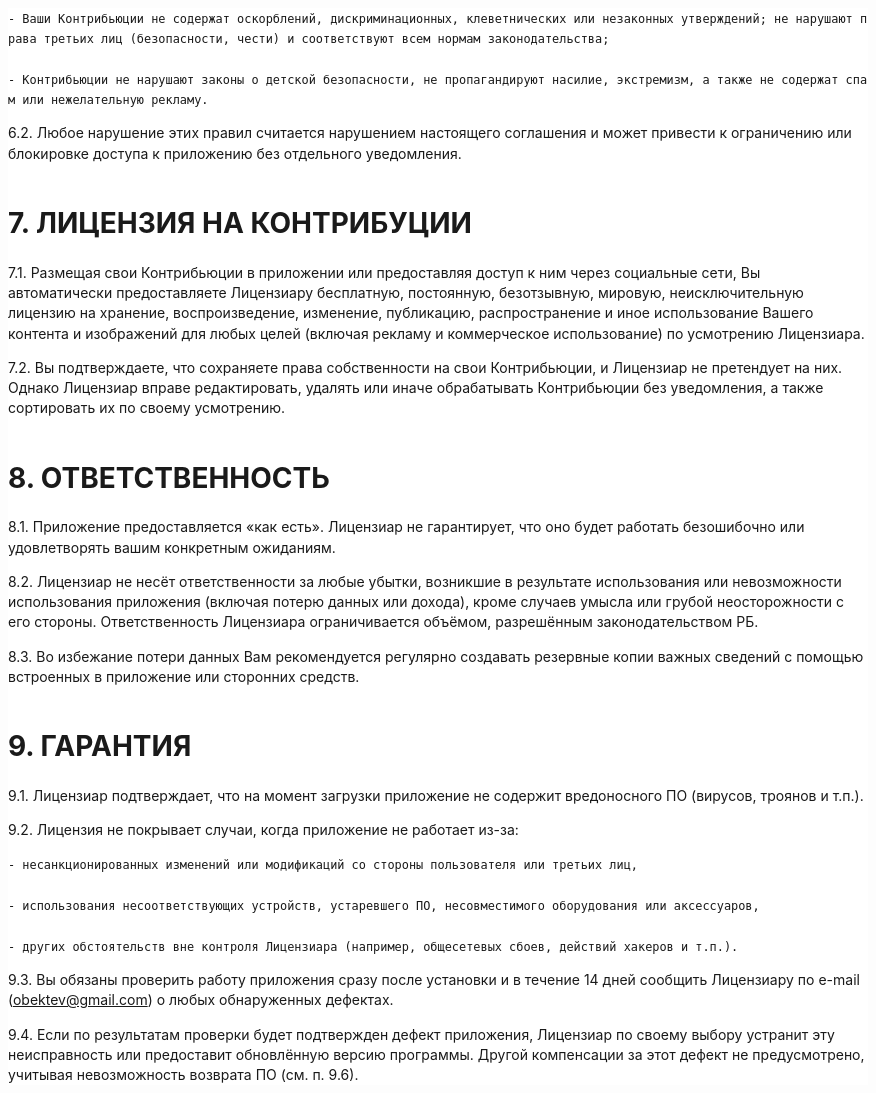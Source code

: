     - Ваши Контрибьюции не содержат оскорблений, дискриминационных, клеветнических или незаконных утверждений; не нарушают права третьих лиц (безопасности, чести) и соответствуют всем нормам законодательства;

    - Контрибьюции не нарушают законы о детской безопасности, не пропагандируют насилие, экстремизм, а также не содержат спам или нежелательную рекламу.

6.2. Любое нарушение этих правил считается нарушением настоящего соглашения и может привести к ограничению или блокировке доступа к приложению без отдельного уведомления.

# 7. ЛИЦЕНЗИЯ НА КОНТРИБУЦИИ

7.1. Размещая свои Контрибьюции в приложении или предоставляя доступ к ним через социальные сети, Вы автоматически предоставляете Лицензиару бесплатную, постоянную, безотзывную, мировую, неисключительную лицензию на хранение, воспроизведение, изменение, публикацию, распространение и иное использование Вашего контента и изображений для любых целей (включая рекламу и коммерческое использование) по усмотрению Лицензиара.

7.2. Вы подтверждаете, что сохраняете права собственности на свои Контрибьюции, и Лицензиар не претендует на них. Однако Лицензиар вправе редактировать, удалять или иначе обрабатывать Контрибьюции без уведомления, а также сортировать их по своему усмотрению.

# 8. ОТВЕТСТВЕННОСТЬ

8.1. Приложение предоставляется «как есть». Лицензиар не гарантирует, что оно будет работать безошибочно или удовлетворять вашим конкретным ожиданиям.

8.2. Лицензиар не несёт ответственности за любые убытки, возникшие в результате использования или невозможности использования приложения (включая потерю данных или дохода), кроме случаев умысла или грубой неосторожности с его стороны. Ответственность Лицензиара ограничивается объёмом, разрешённым законодательством РБ.

8.3. Во избежание потери данных Вам рекомендуется регулярно создавать резервные копии важных сведений с помощью встроенных в приложение или сторонних средств.

# 9. ГАРАНТИЯ

9.1. Лицензиар подтверждает, что на момент загрузки приложение не содержит вредоносного ПО (вирусов, троянов и т.п.).

9.2. Лицензия не покрывает случаи, когда приложение не работает из-за:

    - несанкционированных изменений или модификаций со стороны пользователя или третьих лиц,

    - использования несоответствующих устройств, устаревшего ПО, несовместимого оборудования или аксессуаров,

    - других обстоятельств вне контроля Лицензиара (например, общесетевых сбоев, действий хакеров и т.п.).

9.3. Вы обязаны проверить работу приложения сразу после установки и в течение 14 дней сообщить Лицензиару по e-mail (obektev@gmail.com) о любых обнаруженных дефектах.

9.4. Если по результатам проверки будет подтвержден дефект приложения, Лицензиар по своему выбору устранит эту неисправность или предоставит обновлённую версию программы. Другой компенсации за этот дефект не предусмотрено, учитывая невозможность возврата ПО (см. п. 9.6).
